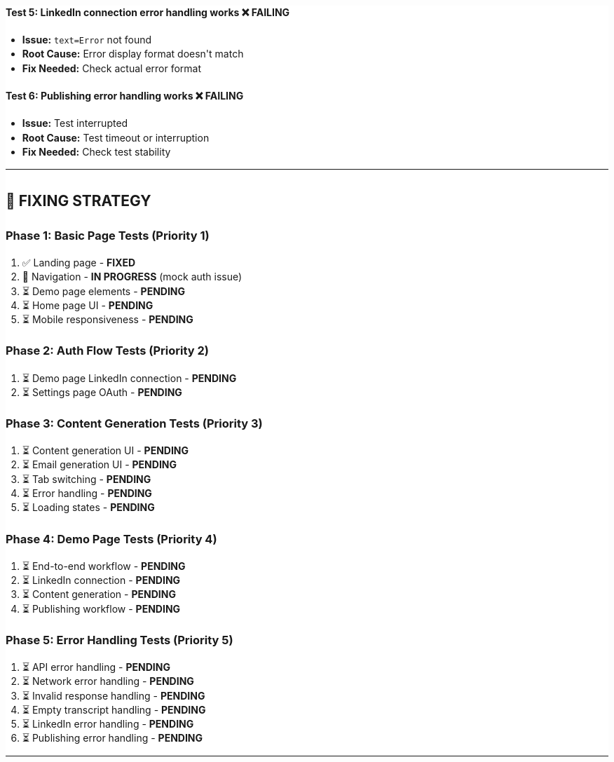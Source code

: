 #### **Test 5: LinkedIn connection error handling works** ❌ **FAILING**
- **Issue:** `text=Error` not found
- **Root Cause:** Error display format doesn't match
- **Fix Needed:** Check actual error format

#### **Test 6: Publishing error handling works** ❌ **FAILING**
- **Issue:** Test interrupted
- **Root Cause:** Test timeout or interruption
- **Fix Needed:** Check test stability

---

## 🎯 **FIXING STRATEGY**

### **Phase 1: Basic Page Tests (Priority 1)**
1. ✅ Landing page - **FIXED**
2. 🔄 Navigation - **IN PROGRESS** (mock auth issue)
3. ⏳ Demo page elements - **PENDING**
4. ⏳ Home page UI - **PENDING**
5. ⏳ Mobile responsiveness - **PENDING**

### **Phase 2: Auth Flow Tests (Priority 2)**
1. ⏳ Demo page LinkedIn connection - **PENDING**
2. ⏳ Settings page OAuth - **PENDING**

### **Phase 3: Content Generation Tests (Priority 3)**
1. ⏳ Content generation UI - **PENDING**
2. ⏳ Email generation UI - **PENDING**
3. ⏳ Tab switching - **PENDING**
4. ⏳ Error handling - **PENDING**
5. ⏳ Loading states - **PENDING**

### **Phase 4: Demo Page Tests (Priority 4)**
1. ⏳ End-to-end workflow - **PENDING**
2. ⏳ LinkedIn connection - **PENDING**
3. ⏳ Content generation - **PENDING**
4. ⏳ Publishing workflow - **PENDING**

### **Phase 5: Error Handling Tests (Priority 5)**
1. ⏳ API error handling - **PENDING**
2. ⏳ Network error handling - **PENDING**
3. ⏳ Invalid response handling - **PENDING**
4. ⏳ Empty transcript handling - **PENDING**
5. ⏳ LinkedIn error handling - **PENDING**
6. ⏳ Publishing error handling - **PENDING**

---
